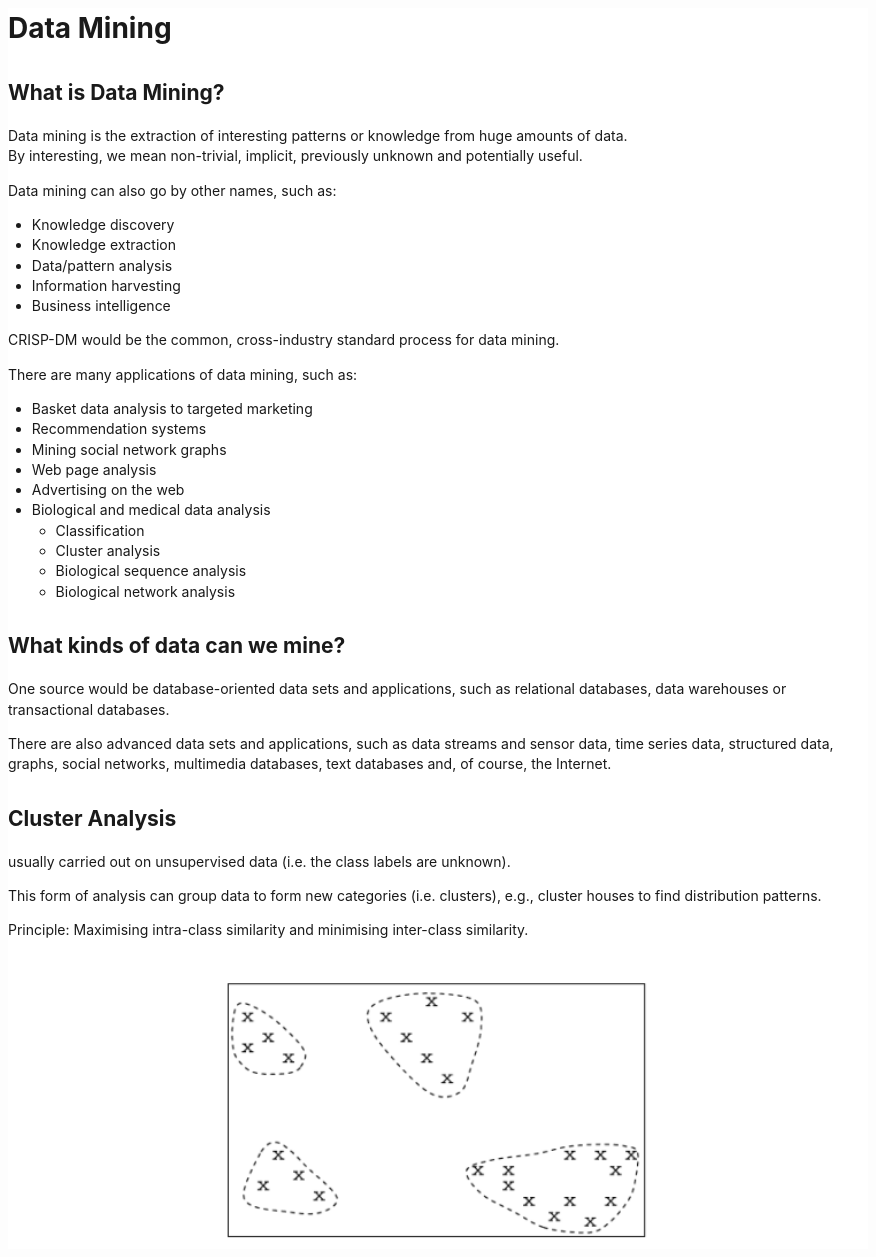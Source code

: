 # Data Mining

## What is Data Mining?
Data mining is the extraction of interesting patterns or knowledge from huge amounts of data.    
By interesting, we mean non-trivial, implicit, previously unknown and potentially useful.

Data mining can also go by other names, such as:
- Knowledge discovery
- Knowledge extraction
- Data/pattern analysis
- Information harvesting
- Business intelligence

CRISP-DM would be the common, cross-industry standard process for data mining.

There are many applications of data mining, such as:
- Basket data analysis to targeted marketing
- Recommendation systems
- Mining social network graphs
- Web page analysis
- Advertising on the web
- Biological and medical data analysis
    - Classification
    - Cluster analysis
    - Biological sequence analysis
    - Biological network analysis

## What kinds of data can we mine?
One source would be database-oriented data sets and applications, such as relational databases, data warehouses or transactional databases.

There are also advanced data sets and applications, such as data streams and sensor data, time series data, structured data, graphs, social networks, multimedia databases, text databases and, of course, the Internet.

## Cluster Analysis
usually carried out on unsupervised data (i.e. the class labels are unknown).

This form of analysis can group data to form new categories (i.e. clusters), e.g., cluster houses to find distribution patterns. 

Principle: Maximising intra-class similarity and minimising inter-class similarity.
<br/>
<br/>


<p align="center" width="100%">
    <img width="50%" src="Images/clustering.png" title="Example of Clustering">
</p>
